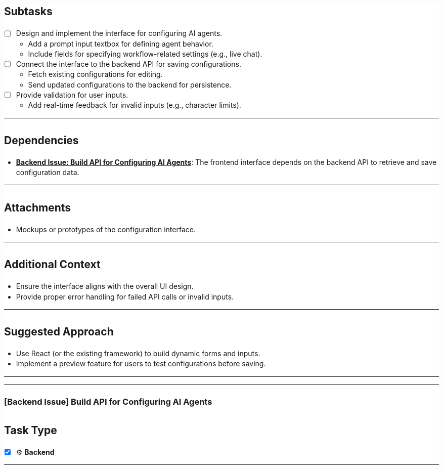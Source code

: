 
## Subtasks

- [ ]  Design and implement the interface for configuring AI agents.
    - Add a prompt input textbox for defining agent behavior.
    - Include fields for specifying workflow-related settings (e.g., live chat).
- [ ]  Connect the interface to the backend API for saving configurations.
    - Fetch existing configurations for editing.
    - Send updated configurations to the backend for persistence.
- [ ]  Provide validation for user inputs.
    - Add real-time feedback for invalid inputs (e.g., character limits).

---

## Dependencies

- **[Backend Issue: Build API for Configuring AI Agents](https://chatgpt.com/g/g-VZuFFYlHL-issue-generator/c/6785f84a-56d4-8013-9f3c-c408d0a4d398#)**: The frontend interface depends on the backend API to retrieve and save configuration data.

---

## Attachments

- Mockups or prototypes of the configuration interface.

---

## Additional Context

- Ensure the interface aligns with the overall UI design.
- Provide proper error handling for failed API calls or invalid inputs.

---

## Suggested Approach

- Use React (or the existing framework) to build dynamic forms and inputs.
- Implement a preview feature for users to test configurations before saving.

---

---

### **[Backend Issue] Build API for Configuring AI Agents**

## Task Type

- [x]  ⚙️ **Backend**

---
